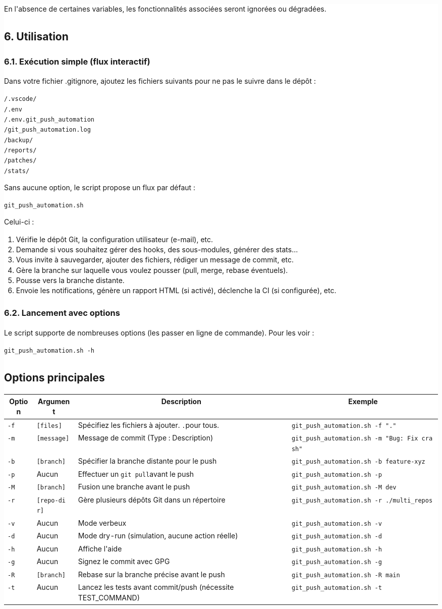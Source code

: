 En l'absence de certaines variables, les fonctionnalités associées seront ignorées ou dégradées.

## 6. Utilisation

### 6.1. Exécution simple (flux interactif)

Dans votre fichier .gitignore, ajoutez les fichiers suivants pour ne pas le suivre dans le dépôt :

```plaintext
/.vscode/
/.env
/.env.git_push_automation
/git_push_automation.log
/backup/
/reports/
/patches/
/stats/
```

Sans aucune option, le script propose un flux par défaut :

```plaintext
git_push_automation.sh
```

Celui-ci :

1. Vérifie le dépôt Git, la configuration utilisateur (e-mail), etc.
2. Demande si vous souhaitez gérer des hooks, des sous-modules, générer des stats…
3. Vous invite à sauvegarder, ajouter des fichiers, rédiger un message de commit, etc.
4. Gère la branche sur laquelle vous voulez pousser (pull, merge, rebase éventuels).
5. Pousse vers la branche distante.
6. Envoie les notifications, génère un rapport HTML (si activé), déclenche la CI (si configurée), etc.

### 6.2. Lancement avec options

Le script supporte de nombreuses options (les passer en ligne de commande). Pour les voir :

```plaintext
git_push_automation.sh -h
```

## Options principales

| Option | Argument | Description | Exemple |
| --- | --- | --- | --- |
| `-f` | `[files]` | Spécifiez les fichiers à ajouter. `.`pour tous. | `git_push_automation.sh -f "."` |
| `-m` | `[message]` | Message de commit (Type : Description) | `git_push_automation.sh -m "Bug: Fix crash"` |
| `-b` | `[branch]` | Spécifier la branche distante pour le push | `git_push_automation.sh -b feature-xyz` |
| `-p` | Aucun | Effectuer un `git pull`avant le push | `git_push_automation.sh -p` |
| `-M` | `[branch]` | Fusion une branche avant le push | `git_push_automation.sh -M dev` |
| `-r` | `[repo-dir]` | Gère plusieurs dépôts Git dans un répertoire | `git_push_automation.sh -r ./multi_repos` |
| `-v` | Aucun | Mode verbeux | `git_push_automation.sh -v` |
| `-d` | Aucun | Mode dry-run (simulation, aucune action réelle) | `git_push_automation.sh -d` |
| `-h` | Aucun | Affiche l'aide | `git_push_automation.sh -h` |
| `-g` | Aucun | Signez le commit avec GPG | `git_push_automation.sh -g` |
| `-R` | `[branch]` | Rebase sur la branche précise avant le push | `git_push_automation.sh -R main` |
| `-t` | Aucun | Lancez les tests avant commit/push (nécessite TEST_COMMAND) | `git_push_automation.sh -t` |